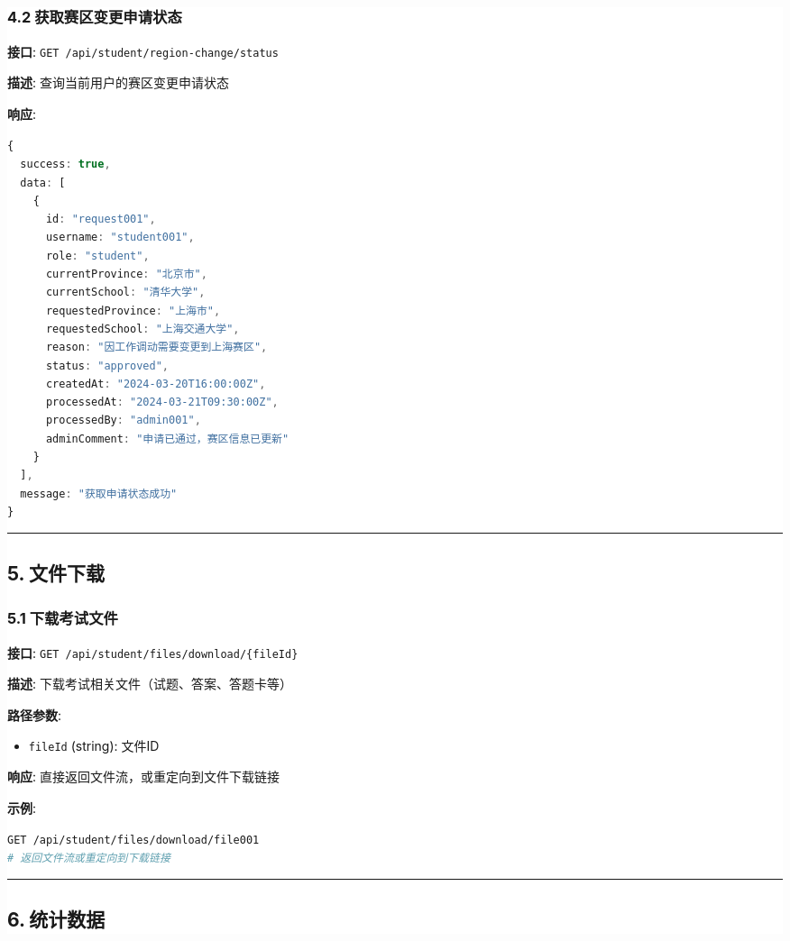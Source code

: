 ### 4.2 获取赛区变更申请状态
**接口**: `GET /api/student/region-change/status`

**描述**: 查询当前用户的赛区变更申请状态

**响应**:
```typescript
{
  success: true,
  data: [
    {
      id: "request001",
      username: "student001",
      role: "student",
      currentProvince: "北京市",
      currentSchool: "清华大学",
      requestedProvince: "上海市",
      requestedSchool: "上海交通大学",
      reason: "因工作调动需要变更到上海赛区",
      status: "approved",
      createdAt: "2024-03-20T16:00:00Z",
      processedAt: "2024-03-21T09:30:00Z",
      processedBy: "admin001",
      adminComment: "申请已通过，赛区信息已更新"
    }
  ],
  message: "获取申请状态成功"
}
```

---

## 5. 文件下载

### 5.1 下载考试文件
**接口**: `GET /api/student/files/download/{fileId}`

**描述**: 下载考试相关文件（试题、答案、答题卡等）

**路径参数**:
- `fileId` (string): 文件ID

**响应**: 直接返回文件流，或重定向到文件下载链接

**示例**:
```bash
GET /api/student/files/download/file001
# 返回文件流或重定向到下载链接
```

---

## 6. 统计数据
